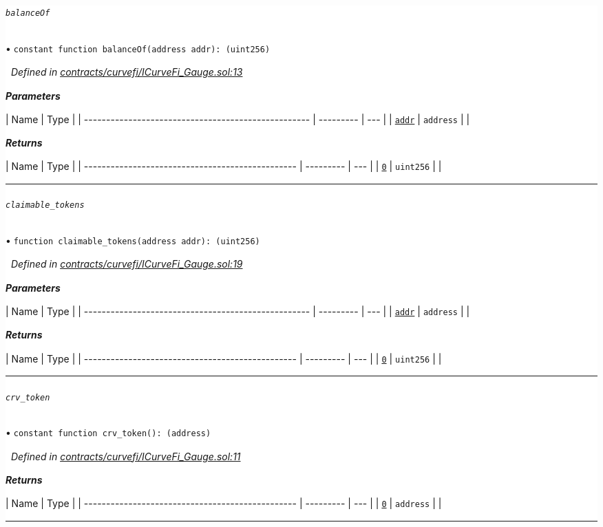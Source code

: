 ###### `balanceOf`

• `constant function balanceOf(address addr): (uint256)`

&nbsp; _Defined in [contracts/curvefi/ICurveFi_Gauge.sol:13](contracts/curvefi/ICurveFi_Gauge.sol##L13)_

**_Parameters_**

| Name                                                | Type      |
| --------------------------------------------------- | --------- | --- |
| [`addr`](contracts/curvefi/ICurveFi_Gauge.sol##L13) | `address` |     |

**_Returns_**

| Name                                             | Type      |
| ------------------------------------------------ | --------- | --- |
| [`0`](contracts/curvefi/ICurveFi_Gauge.sol##L13) | `uint256` |     |

---

###### `claimable_tokens`

• `function claimable_tokens(address addr): (uint256)`

&nbsp; _Defined in [contracts/curvefi/ICurveFi_Gauge.sol:19](contracts/curvefi/ICurveFi_Gauge.sol##L19)_

**_Parameters_**

| Name                                                | Type      |
| --------------------------------------------------- | --------- | --- |
| [`addr`](contracts/curvefi/ICurveFi_Gauge.sol##L19) | `address` |     |

**_Returns_**

| Name                                             | Type      |
| ------------------------------------------------ | --------- | --- |
| [`0`](contracts/curvefi/ICurveFi_Gauge.sol##L19) | `uint256` |     |

---

###### `crv_token`

• `constant function crv_token(): (address)`

&nbsp; _Defined in [contracts/curvefi/ICurveFi_Gauge.sol:11](contracts/curvefi/ICurveFi_Gauge.sol##L11)_

**_Returns_**

| Name                                             | Type      |
| ------------------------------------------------ | --------- | --- |
| [`0`](contracts/curvefi/ICurveFi_Gauge.sol##L11) | `address` |     |

---
